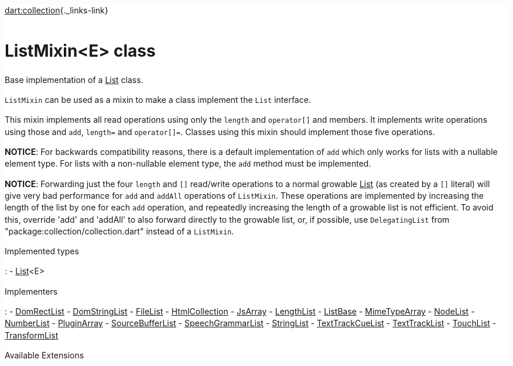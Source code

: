 [dart:collection](../dart-collection/dart-collection-library){._links-link}

ListMixin\<E\> class
====================

Base implementation of a [List](../dart-core/list-class) class.

`ListMixin` can be used as a mixin to make a class implement the `List`
interface.

This mixin implements all read operations using only the `length` and
`operator[]` and members. It implements write operations using those and
`add`, `length=` and `operator[]=`. Classes using this mixin should
implement those five operations.

**NOTICE**: For backwards compatibility reasons, there is a default
implementation of `add` which only works for lists with a nullable
element type. For lists with a non-nullable element type, the `add`
method must be implemented.

**NOTICE**: Forwarding just the four `length` and `[]` read/write
operations to a normal growable [List](../dart-core/list-class) (as
created by a `[]` literal) will give very bad performance for `add` and
`addAll` operations of `ListMixin`. These operations are implemented by
increasing the length of the list by one for each `add` operation, and
repeatedly increasing the length of a growable list is not efficient. To
avoid this, override \'add\' and \'addAll\' to also forward directly to
the growable list, or, if possible, use `DelegatingList` from
\"package:collection/collection.dart\" instead of a `ListMixin`.

Implemented types

:   -   [List](../dart-core/list-class)\<E\>

Implementers

:   -   [DomRectList](../dart-html/domrectlist-class)
    -   [DomStringList](../dart-html/domstringlist-class)
    -   [FileList](../dart-html/filelist-class)
    -   [HtmlCollection](../dart-html/htmlcollection-class)
    -   [JsArray](../dart-js/jsarray-class)
    -   [LengthList](../dart-svg/lengthlist-class)
    -   [ListBase](listbase-class)
    -   [MimeTypeArray](../dart-html/mimetypearray-class)
    -   [NodeList](../dart-html/nodelist-class)
    -   [NumberList](../dart-svg/numberlist-class)
    -   [PluginArray](../dart-html/pluginarray-class)
    -   [SourceBufferList](../dart-html/sourcebufferlist-class)
    -   [SpeechGrammarList](../dart-html/speechgrammarlist-class)
    -   [StringList](../dart-svg/stringlist-class)
    -   [TextTrackCueList](../dart-html/texttrackcuelist-class)
    -   [TextTrackList](../dart-html/texttracklist-class)
    -   [TouchList](../dart-html/touchlist-class)
    -   [TransformList](../dart-svg/transformlist-class)

Available Extensions
